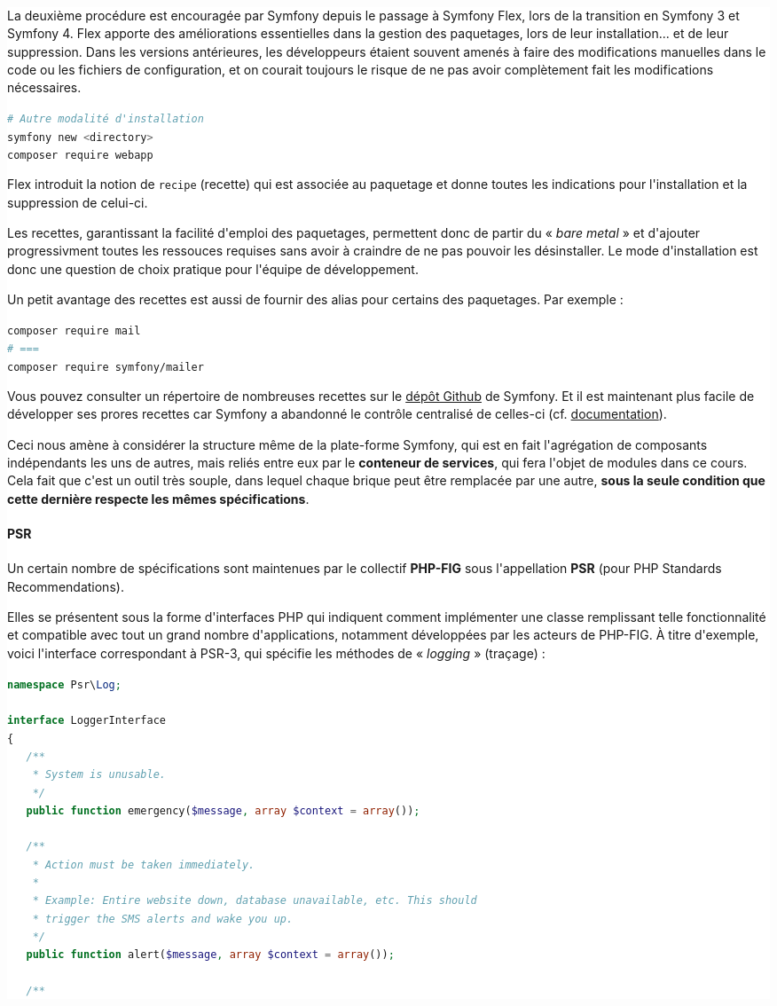 La deuxième procédure est encouragée par Symfony depuis le passage à Symfony Flex, lors de la transition en Symfony 3 et Symfony 4. Flex apporte des améliorations essentielles dans la gestion des paquetages, lors de leur installation... et de leur suppression. Dans les versions antérieures, les développeurs étaient souvent amenés à faire des modifications manuelles dans le code ou les fichiers de configuration, et on courait toujours le risque de ne pas avoir complètement fait les modifications nécessaires.

```bash
# Autre modalité d'installation
symfony new <directory>
composer require webapp
```

Flex introduit la notion de `recipe` (recette) qui est associée au paquetage et donne toutes les indications pour l'installation et la suppression de celui-ci. 

Les recettes, garantissant la facilité d'emploi des paquetages, permettent donc de partir du « _bare metal_ » et d'ajouter progressivment toutes les ressouces requises sans avoir à craindre de ne pas pouvoir les désinstaller. Le mode d'installation est donc une question de choix pratique pour l'équipe de développement.

Un petit avantage des recettes est aussi de fournir des alias pour certains des paquetages. Par exemple :
```bash
composer require mail
# ===
composer require symfony/mailer
```

Vous pouvez consulter un répertoire de nombreuses recettes sur le [dépôt Github](https://github.com/symfony/recipes/tree/flex/main) de Symfony. Et il est maintenant plus facile de développer ses prores recettes car Symfony a abandonné le contrôle centralisé de celles-ci (cf. [documentation](https://symfony.com/blog/symfony-flex-is-going-serverless)).

Ceci nous amène à considérer la structure même de la plate-forme Symfony, qui est en fait l'agrégation de composants indépendants les uns de autres, mais reliés entre eux par le **conteneur de services**, qui fera l'objet de modules dans ce cours. Cela fait que c'est un outil très souple, dans lequel chaque brique peut être remplacée par une autre, **sous la seule condition que cette dernière respecte les mêmes spécifications**.

#### PSR

Un certain nombre de spécifications sont maintenues par le collectif **PHP-FIG** sous l'appellation **PSR** (pour PHP Standards Recommendations).
 
 Elles se présentent sous la forme d'interfaces PHP qui indiquent comment implémenter une classe remplissant telle fonctionnalité et compatible avec tout un grand nombre d'applications, notamment développées par les acteurs de PHP-FIG. À titre d'exemple, voici l'interface correspondant à PSR-3, qui spécifie les méthodes de « _logging_ » (traçage) :

 ```php
namespace Psr\Log;

interface LoggerInterface
{
    /**
     * System is unusable.
     */
    public function emergency($message, array $context = array());

    /**
     * Action must be taken immediately.
     *
     * Example: Entire website down, database unavailable, etc. This should
     * trigger the SMS alerts and wake you up.
     */
    public function alert($message, array $context = array());

    /**
 ```
